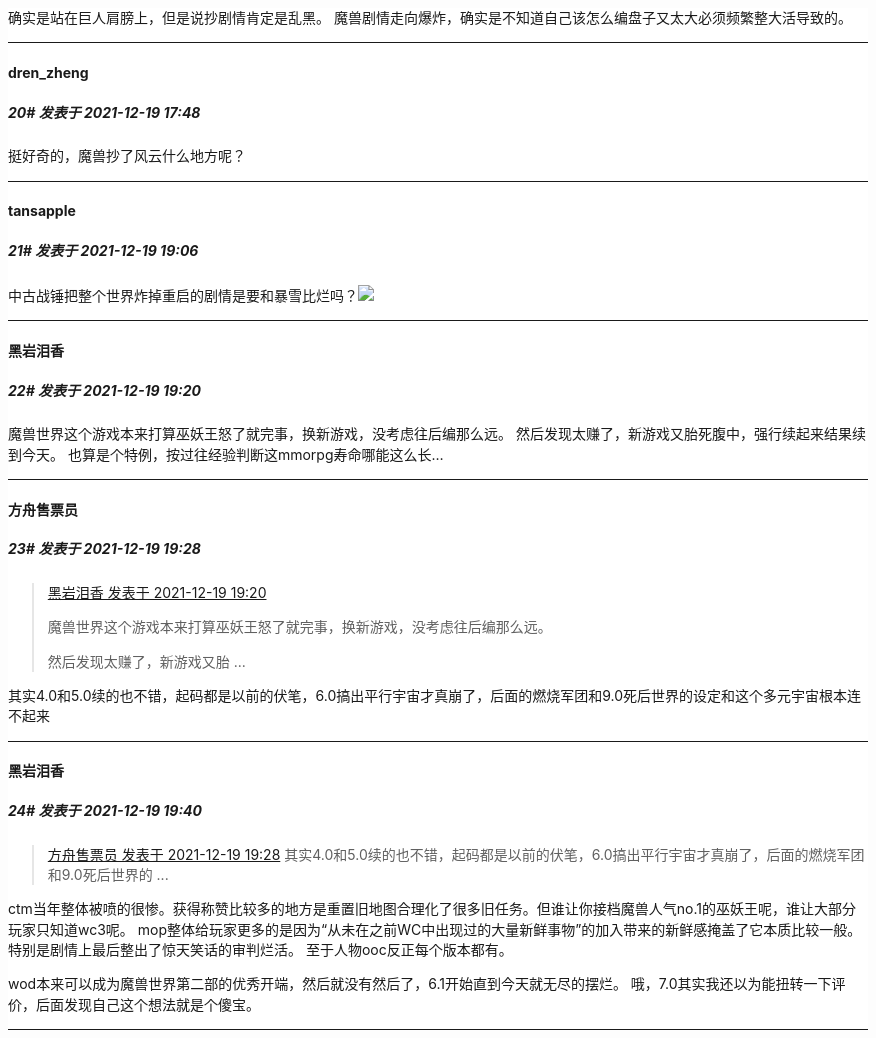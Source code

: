 确实是站在巨人肩膀上，但是说抄剧情肯定是乱黑。
魔兽剧情走向爆炸，确实是不知道自己该怎么编盘子又太大必须频繁整大活导致的。

*****

####  dren_zheng  
##### 20#       发表于 2021-12-19 17:48

挺好奇的，魔兽抄了风云什么地方呢？

*****

####  tansapple  
##### 21#       发表于 2021-12-19 19:06

中古战锤把整个世界炸掉重启的剧情是要和暴雪比烂吗？<img src="https://static.saraba1st.com/image/smiley/face2017/037.png" referrerpolicy="no-referrer">

*****

####  黑岩泪香  
##### 22#       发表于 2021-12-19 19:20

魔兽世界这个游戏本来打算巫妖王怒了就完事，换新游戏，没考虑往后编那么远。
然后发现太赚了，新游戏又胎死腹中，强行续起来结果续到今天。
也算是个特例，按过往经验判断这mmorpg寿命哪能这么长…

*****

####  方舟售票员  
##### 23#       发表于 2021-12-19 19:28

<blockquote><a href="httphttps://bbs.saraba1st.com/2b/forum.php?mod=redirect&amp;goto=findpost&amp;pid=54004451&amp;ptid=2043396" target="_blank">黑岩泪香 发表于 2021-12-19 19:20</a>

魔兽世界这个游戏本来打算巫妖王怒了就完事，换新游戏，没考虑往后编那么远。

然后发现太赚了，新游戏又胎 ...</blockquote>
其实4.0和5.0续的也不错，起码都是以前的伏笔，6.0搞出平行宇宙才真崩了，后面的燃烧军团和9.0死后世界的设定和这个多元宇宙根本连不起来

*****

####  黑岩泪香  
##### 24#       发表于 2021-12-19 19:40

<blockquote><a href="httphttps://bbs.saraba1st.com/2b/forum.php?mod=redirect&amp;goto=findpost&amp;pid=54004549&amp;ptid=2043396" target="_blank">方舟售票员 发表于 2021-12-19 19:28</a>
其实4.0和5.0续的也不错，起码都是以前的伏笔，6.0搞出平行宇宙才真崩了，后面的燃烧军团和9.0死后世界的 ...</blockquote>
ctm当年整体被喷的很惨。获得称赞比较多的地方是重置旧地图合理化了很多旧任务。但谁让你接档魔兽人气no.1的巫妖王呢，谁让大部分玩家只知道wc3呢。
mop整体给玩家更多的是因为“从未在之前WC中出现过的大量新鲜事物”的加入带来的新鲜感掩盖了它本质比较一般。特别是剧情上最后整出了惊天笑话的审判烂活。
至于人物ooc反正每个版本都有。

wod本来可以成为魔兽世界第二部的优秀开端，然后就没有然后了，6.1开始直到今天就无尽的摆烂。
哦，7.0其实我还以为能扭转一下评价，后面发现自己这个想法就是个傻宝。

*****
